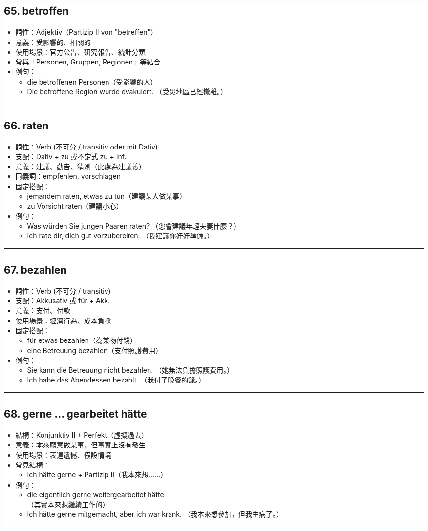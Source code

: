 
## 65. betroffen

- 詞性：Adjektiv（Partizip II von "betreffen"）
- 意義：受影響的、相關的
- 使用場景：官方公告、研究報告、統計分類
- 常與「Personen, Gruppen, Regionen」等結合
- 例句：
  - die betroffenen Personen（受影響的人）
  - Die betroffene Region wurde evakuiert.
    （受災地區已經撤離。）

---

## 66. raten

- 詞性：Verb (不可分 / transitiv oder mit Dativ)
- 支配：Dativ + zu 或不定式 zu + Inf.
- 意義：建議、勸告、猜測（此處為建議義）
- 同義詞：empfehlen, vorschlagen
- 固定搭配：
  - jemandem raten, etwas zu tun（建議某人做某事）
  - zu Vorsicht raten（建議小心）
- 例句：
  - Was würden Sie jungen Paaren raten?
    （您會建議年輕夫妻什麼？）
  - Ich rate dir, dich gut vorzubereiten.
    （我建議你好好準備。）

---

## 67. bezahlen

- 詞性：Verb (不可分 / transitiv)
- 支配：Akkusativ 或 für + Akk.
- 意義：支付、付款
- 使用場景：經濟行為、成本負擔
- 固定搭配：
  - für etwas bezahlen（為某物付錢）
  - eine Betreuung bezahlen（支付照護費用）
- 例句：
  - Sie kann die Betreuung nicht bezahlen.
    （她無法負擔照護費用。）
  - Ich habe das Abendessen bezahlt.
    （我付了晚餐的錢。）

---

## 68. gerne ... gearbeitet hätte

- 結構：Konjunktiv II + Perfekt（虛擬過去）
- 意義：本來願意做某事，但事實上沒有發生
- 使用場景：表達遺憾、假設情境
- 常見結構：
  - Ich hätte gerne + Partizip II（我本來想……）
- 例句：
  - die eigentlich gerne weitergearbeitet hätte  
    （其實本來想繼續工作的）
  - Ich hätte gerne mitgemacht, aber ich war krank.
    （我本來想參加，但我生病了。）

---